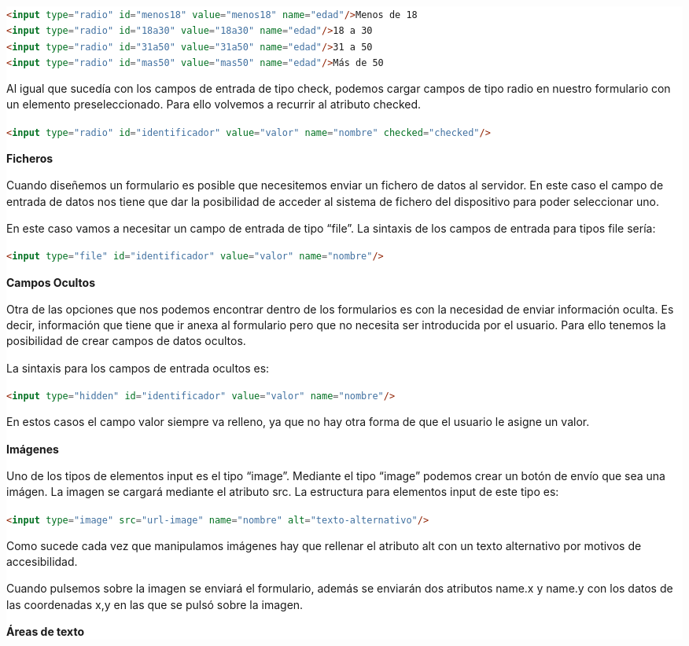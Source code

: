 ```html
<input type="radio" id="menos18" value="menos18" name="edad"/>Menos de 18
<input type="radio" id="18a30" value="18a30" name="edad"/>18 a 30
<input type="radio" id="31a50" value="31a50" name="edad"/>31 a 50
<input type="radio" id="mas50" value="mas50" name="edad"/>Más de 50
```

Al igual que sucedía con los campos de entrada de tipo check, podemos cargar campos de tipo radio en nuestro formulario con un elemento preseleccionado. Para ello volvemos a recurrir al atributo checked.

```html
<input type="radio" id="identificador" value="valor" name="nombre" checked="checked"/>
```

**Ficheros**

Cuando diseñemos un formulario es posible que necesitemos enviar un fichero de datos al servidor. En este caso el campo de entrada de datos nos tiene que dar la posibilidad de acceder al sistema de fichero del dispositivo para poder seleccionar uno.

En este caso vamos a necesitar un campo de entrada de tipo “file”. La sintaxis de los campos de entrada para tipos file sería:

```html
<input type="file" id="identificador" value="valor" name="nombre"/>
```

**Campos Ocultos**

Otra de las opciones que nos podemos encontrar dentro de los formularios es con la necesidad de enviar información oculta. Es decir, información que tiene que ir anexa al formulario pero que no necesita ser introducida por el usuario. Para ello tenemos la posibilidad de crear campos de datos ocultos.

La sintaxis para los campos de entrada ocultos es:

```html
<input type="hidden" id="identificador" value="valor" name="nombre"/>
```

En estos casos el campo valor siempre va relleno, ya que no hay otra forma de que el usuario le asigne un valor.

**Imágenes**

Uno de los tipos de elementos input es el tipo “image”. Mediante el tipo “image” podemos crear un botón de envío que sea una imágen. La imagen se cargará mediante el atributo src. La estructura para elementos input de este tipo es:

```html
<input type="image" src="url-image" name="nombre" alt="texto-alternativo"/>
```

Como sucede cada vez que manipulamos imágenes hay que rellenar el atributo alt con un texto alternativo por motivos de accesibilidad.

Cuando pulsemos sobre la imagen se enviará el formulario, además se enviarán dos atributos name.x y name.y con los datos de las coordenadas x,y en las que se pulsó sobre la imagen.

**Áreas de texto**
